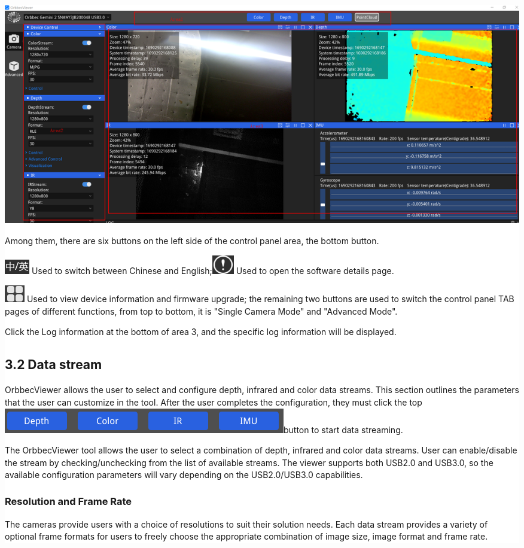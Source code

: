 ![1](images/image1.png)

Among them, there are six buttons on the left side of the control panel area, the bottom button.


![2](images/image2.png) Used to switch between Chinese and English;![3](images/image3.png) Used to open the software details page.

![4](images/image4.png) Used to view device information and firmware upgrade; the remaining two buttons are used to switch the control panel TAB pages of different functions, from top to bottom, it is "Single Camera Mode" and "Advanced Mode".

Click the Log information at the bottom of area 3, and the specific log information will be displayed.

## 3.2 Data stream

OrbbecViewer allows the user to select and configure depth, infrared and color data streams. This section outlines the parameters that the user can customize in the tool. After the user completes the configuration, they must click the top ![5](images/image5.png)button to start data streaming.

The OrbbecViewer tool allows the user to select a combination of depth, infrared and color data streams. User can enable/disable the stream by checking/unchecking from the list of available streams. The viewer supports both USB2.0 and USB3.0, so the available configuration parameters will vary depending on the USB2.0/USB3.0 capabilities.


###  Resolution and Frame Rate

The cameras provide users with a choice of resolutions to suit their solution needs. Each data stream provides a variety of optional frame formats for users to freely choose the appropriate combination of image size, image format and frame rate.
